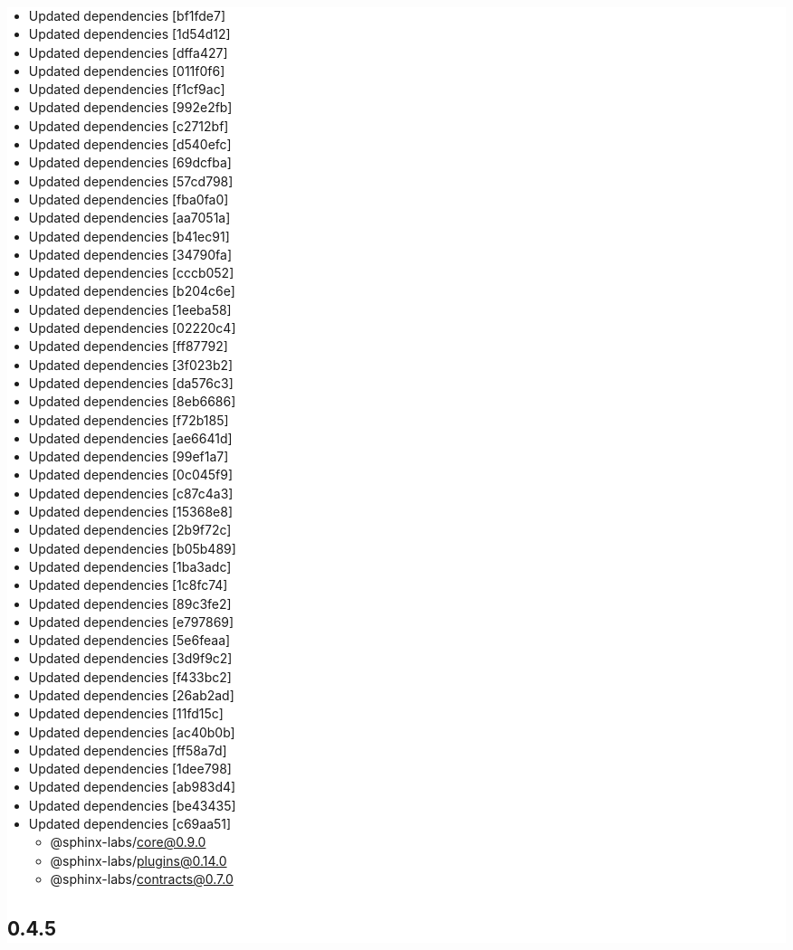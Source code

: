 - Updated dependencies [bf1fde7]
- Updated dependencies [1d54d12]
- Updated dependencies [dffa427]
- Updated dependencies [011f0f6]
- Updated dependencies [f1cf9ac]
- Updated dependencies [992e2fb]
- Updated dependencies [c2712bf]
- Updated dependencies [d540efc]
- Updated dependencies [69dcfba]
- Updated dependencies [57cd798]
- Updated dependencies [fba0fa0]
- Updated dependencies [aa7051a]
- Updated dependencies [b41ec91]
- Updated dependencies [34790fa]
- Updated dependencies [cccb052]
- Updated dependencies [b204c6e]
- Updated dependencies [1eeba58]
- Updated dependencies [02220c4]
- Updated dependencies [ff87792]
- Updated dependencies [3f023b2]
- Updated dependencies [da576c3]
- Updated dependencies [8eb6686]
- Updated dependencies [f72b185]
- Updated dependencies [ae6641d]
- Updated dependencies [99ef1a7]
- Updated dependencies [0c045f9]
- Updated dependencies [c87c4a3]
- Updated dependencies [15368e8]
- Updated dependencies [2b9f72c]
- Updated dependencies [b05b489]
- Updated dependencies [1ba3adc]
- Updated dependencies [1c8fc74]
- Updated dependencies [89c3fe2]
- Updated dependencies [e797869]
- Updated dependencies [5e6feaa]
- Updated dependencies [3d9f9c2]
- Updated dependencies [f433bc2]
- Updated dependencies [26ab2ad]
- Updated dependencies [11fd15c]
- Updated dependencies [ac40b0b]
- Updated dependencies [ff58a7d]
- Updated dependencies [1dee798]
- Updated dependencies [ab983d4]
- Updated dependencies [be43435]
- Updated dependencies [c69aa51]
  - @sphinx-labs/core@0.9.0
  - @sphinx-labs/plugins@0.14.0
  - @sphinx-labs/contracts@0.7.0

## 0.4.5
